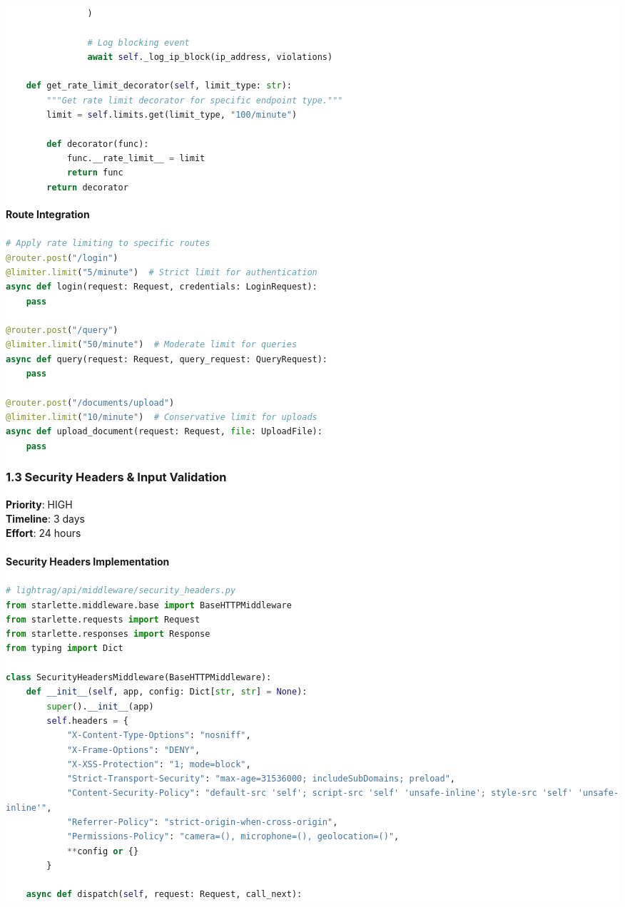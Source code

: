 ```python
                )
                
                # Log blocking event
                await self._log_ip_block(ip_address, violations)
    
    def get_rate_limit_decorator(self, limit_type: str):
        """Get rate limit decorator for specific endpoint type."""
        limit = self.limits.get(limit_type, "100/minute")
        
        def decorator(func):
            func.__rate_limit__ = limit
            return func
        return decorator
```

#### Route Integration
```python
# Apply rate limiting to specific routes
@router.post("/login")
@limiter.limit("5/minute")  # Strict limit for authentication
async def login(request: Request, credentials: LoginRequest):
    pass

@router.post("/query")  
@limiter.limit("50/minute")  # Moderate limit for queries
async def query(request: Request, query_request: QueryRequest):
    pass

@router.post("/documents/upload")
@limiter.limit("10/minute")  # Conservative limit for uploads
async def upload_document(request: Request, file: UploadFile):
    pass
```

### 1.3 Security Headers & Input Validation

**Priority**: HIGH  
**Timeline**: 3 days  
**Effort**: 24 hours  

#### Security Headers Implementation
```python
# lightrag/api/middleware/security_headers.py
from starlette.middleware.base import BaseHTTPMiddleware
from starlette.requests import Request
from starlette.responses import Response
from typing import Dict

class SecurityHeadersMiddleware(BaseHTTPMiddleware):
    def __init__(self, app, config: Dict[str, str] = None):
        super().__init__(app)
        self.headers = {
            "X-Content-Type-Options": "nosniff",
            "X-Frame-Options": "DENY", 
            "X-XSS-Protection": "1; mode=block",
            "Strict-Transport-Security": "max-age=31536000; includeSubDomains; preload",
            "Content-Security-Policy": "default-src 'self'; script-src 'self' 'unsafe-inline'; style-src 'self' 'unsafe-inline'",
            "Referrer-Policy": "strict-origin-when-cross-origin",
            "Permissions-Policy": "camera=(), microphone=(), geolocation=()",
            **config or {}
        }
    
    async def dispatch(self, request: Request, call_next):
```